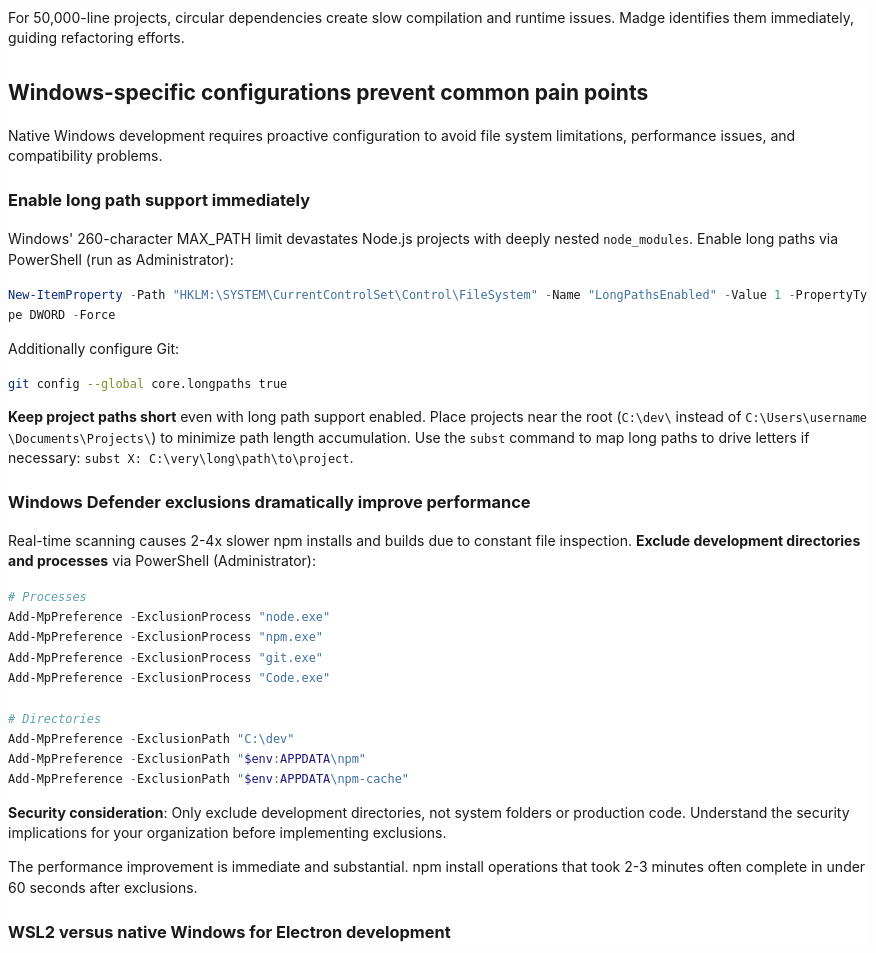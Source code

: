 For 50,000-line projects, circular dependencies create slow compilation and runtime issues. Madge identifies them immediately, guiding refactoring efforts.

## Windows-specific configurations prevent common pain points

Native Windows development requires proactive configuration to avoid file system limitations, performance issues, and compatibility problems.

### Enable long path support immediately

Windows' 260-character MAX_PATH limit devastates Node.js projects with deeply nested `node_modules`. Enable long paths via PowerShell (run as Administrator):

```powershell
New-ItemProperty -Path "HKLM:\SYSTEM\CurrentControlSet\Control\FileSystem" -Name "LongPathsEnabled" -Value 1 -PropertyType DWORD -Force
```

Additionally configure Git:

```bash
git config --global core.longpaths true
```

**Keep project paths short** even with long path support enabled. Place projects near the root (`C:\dev\` instead of `C:\Users\username\Documents\Projects\`) to minimize path length accumulation. Use the `subst` command to map long paths to drive letters if necessary: `subst X: C:\very\long\path\to\project`.

### Windows Defender exclusions dramatically improve performance

Real-time scanning causes 2-4x slower npm installs and builds due to constant file inspection. **Exclude development directories and processes** via PowerShell (Administrator):

```powershell
# Processes
Add-MpPreference -ExclusionProcess "node.exe"
Add-MpPreference -ExclusionProcess "npm.exe"
Add-MpPreference -ExclusionProcess "git.exe"
Add-MpPreference -ExclusionProcess "Code.exe"

# Directories
Add-MpPreference -ExclusionPath "C:\dev"
Add-MpPreference -ExclusionPath "$env:APPDATA\npm"
Add-MpPreference -ExclusionPath "$env:APPDATA\npm-cache"
```

**Security consideration**: Only exclude development directories, not system folders or production code. Understand the security implications for your organization before implementing exclusions.

The performance improvement is immediate and substantial. npm install operations that took 2-3 minutes often complete in under 60 seconds after exclusions.

### WSL2 versus native Windows for Electron development

